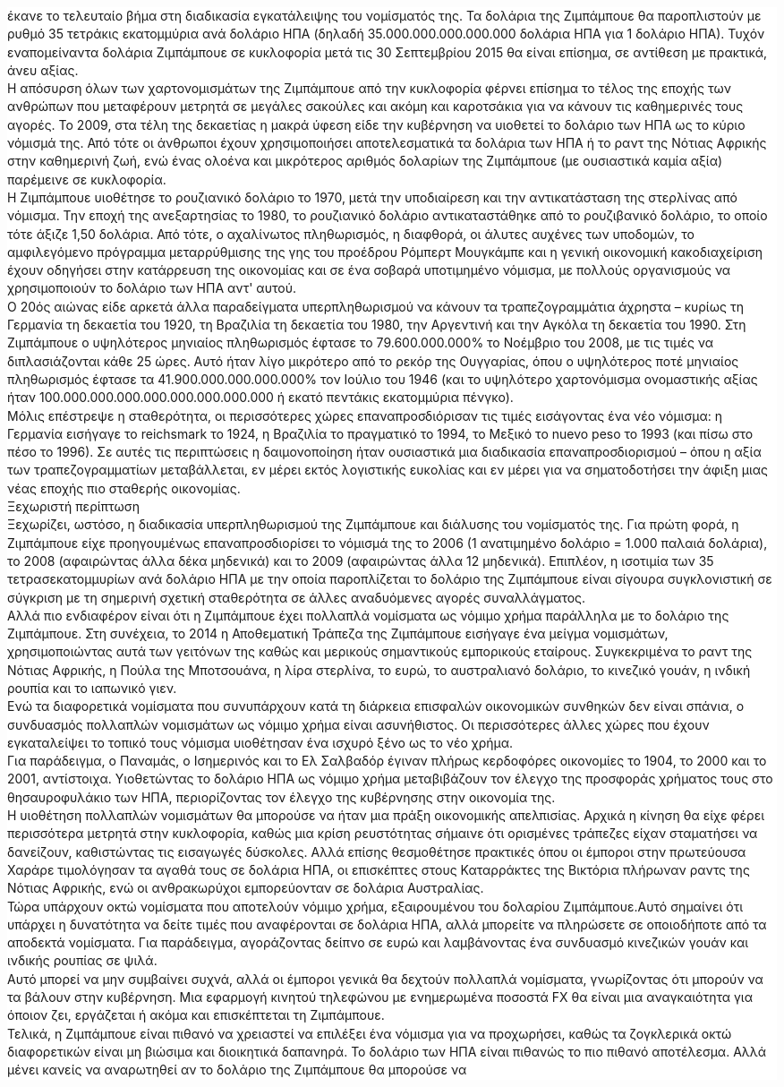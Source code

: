 έκανε το τελευταίο βήμα στη διαδικασία εγκατάλειψης του νομίσματός της. Τα δολάρια της Ζιμπάμπουε θα παροπλιστούν με ρυθμό 35 τετράκις εκατομμύρια ανά δολάριο ΗΠΑ (δηλαδή 35.000.000.000.000.000 δολάρια ΗΠΑ για 1 δολάριο ΗΠΑ). Τυχόν εναπομείναντα δολάρια Ζιμπάμπουε σε κυκλοφορία μετά τις 30 Σεπτεμβρίου 2015 θα είναι επίσημα, σε αντίθεση με πρακτικά, άνευ αξίας.<br/>Η απόσυρση όλων των χαρτονομισμάτων της Ζιμπάμπουε από την κυκλοφορία φέρνει επίσημα το τέλος της εποχής των ανθρώπων που μεταφέρουν μετρητά σε μεγάλες σακούλες και ακόμη και καροτσάκια για να κάνουν τις καθημερινές τους αγορές. Το 2009, στα τέλη της δεκαετίας η μακρά ύφεση είδε την κυβέρνηση να υιοθετεί το δολάριο των ΗΠΑ ως το κύριο νόμισμά της. Από τότε οι άνθρωποι έχουν χρησιμοποιήσει αποτελεσματικά τα δολάρια των ΗΠΑ ή το ραντ της Νότιας Αφρικής στην καθημερινή ζωή, ενώ ένας ολοένα και μικρότερος αριθμός δολαρίων της Ζιμπάμπουε (με ουσιαστικά καμία αξία) παρέμεινε σε κυκλοφορία.<br/>Η Ζιμπάμπουε υιοθέτησε το ρουζιανικό δολάριο το 1970, μετά την υποδιαίρεση και την αντικατάσταση της στερλίνας από νόμισμα. Την εποχή της ανεξαρτησίας το 1980, το ρουζιανικό δολάριο αντικαταστάθηκε από το ρουζιβανικό δολάριο, το οποίο τότε άξιζε 1,50 δολάρια. Από τότε, ο αχαλίνωτος πληθωρισμός, η διαφθορά, οι άλυτες αυχένες των υποδομών, το αμφιλεγόμενο πρόγραμμα μεταρρύθμισης της γης του προέδρου Ρόμπερτ Μουγκάμπε και η γενική οικονομική κακοδιαχείριση έχουν οδηγήσει στην κατάρρευση της οικονομίας και σε ένα σοβαρά υποτιμημένο νόμισμα, με πολλούς οργανισμούς να χρησιμοποιούν το δολάριο των ΗΠΑ αντ' αυτού.<br/>Ο 20ός αιώνας είδε αρκετά άλλα παραδείγματα υπερπληθωρισμού να κάνουν τα τραπεζογραμμάτια άχρηστα – κυρίως τη Γερμανία τη δεκαετία του 1920, τη Βραζιλία τη δεκαετία του 1980, την Αργεντινή και την Αγκόλα τη δεκαετία του 1990. Στη Ζιμπάμπουε ο υψηλότερος μηνιαίος πληθωρισμός έφτασε το 79.600.000.000% το Νοέμβριο του 2008, με τις τιμές να διπλασιάζονται κάθε 25 ώρες. Αυτό ήταν λίγο μικρότερο από το ρεκόρ της Ουγγαρίας, όπου ο υψηλότερος ποτέ μηνιαίος πληθωρισμός έφτασε τα 41.900.000.000.000.000% τον Ιούλιο του 1946 (και το υψηλότερο χαρτονόμισμα ονομαστικής αξίας ήταν 100.000.000.000.000.000.000.000.000 ή εκατό πεντάκις εκατομμύρια πένγκο).<br/>Μόλις επέστρεψε η σταθερότητα, οι περισσότερες χώρες επαναπροσδιόρισαν τις τιμές εισάγοντας ένα νέο νόμισμα: η Γερμανία εισήγαγε το reichsmark το 1924, η Βραζιλία το πραγματικό το 1994, το Μεξικό το nuevo peso το 1993 (και πίσω στο πέσο το 1996). Σε αυτές τις περιπτώσεις η δαιμονοποίηση ήταν ουσιαστικά μια διαδικασία επαναπροσδιορισμού – όπου η αξία των τραπεζογραμματίων μεταβάλλεται, εν μέρει εκτός λογιστικής ευκολίας και εν μέρει για να σηματοδοτήσει την άφιξη μιας νέας εποχής πιο σταθερής οικονομίας.<br/>Ξεχωριστή περίπτωση<br/>Ξεχωρίζει, ωστόσο, η διαδικασία υπερπληθωρισμού της Ζιμπάμπουε και διάλυσης του νομίσματός της. Για πρώτη φορά, η Ζιμπάμπουε είχε προηγουμένως επαναπροσδιορίσει το νόμισμά της το 2006 (1 ανατιμημένο δολάριο = 1.000 παλαιά δολάρια), το 2008 (αφαιρώντας άλλα δέκα μηδενικά) και το 2009 (αφαιρώντας άλλα 12 μηδενικά). Επιπλέον, η ισοτιμία των 35 τετρασεκατομμυρίων ανά δολάριο ΗΠΑ με την οποία παροπλίζεται το δολάριο της Ζιμπάμπουε είναι σίγουρα συγκλονιστική σε σύγκριση με τη σημερινή σχετική σταθερότητα σε άλλες αναδυόμενες αγορές συναλλάγματος.<br/>Αλλά πιο ενδιαφέρον είναι ότι η Ζιμπάμπουε έχει πολλαπλά νομίσματα ως νόμιμο χρήμα παράλληλα με το δολάριο της Ζιμπάμπουε. Στη συνέχεια, το 2014 η Αποθεματική Τράπεζα της Ζιμπάμπουε εισήγαγε ένα μείγμα νομισμάτων, χρησιμοποιώντας αυτά των γειτόνων της καθώς και μερικούς σημαντικούς εμπορικούς εταίρους. Συγκεκριμένα το ραντ της Νότιας Αφρικής, η Πούλα της Μποτσουάνα, η λίρα στερλίνα, το ευρώ, το αυστραλιανό δολάριο, το κινεζικό γουάν, η ινδική ρουπία και το ιαπωνικό γιεν.<br/>Ενώ τα διαφορετικά νομίσματα που συνυπάρχουν κατά τη διάρκεια επισφαλών οικονομικών συνθηκών δεν είναι σπάνια, ο συνδυασμός πολλαπλών νομισμάτων ως νόμιμο χρήμα είναι ασυνήθιστος. Οι περισσότερες άλλες χώρες που έχουν εγκαταλείψει το τοπικό τους νόμισμα υιοθέτησαν ένα ισχυρό ξένο ως το νέο χρήμα.<br/>Για παράδειγμα, ο Παναμάς, ο Ισημερινός και το Ελ Σαλβαδόρ έγιναν πλήρως κερδοφόρες οικονομίες το 1904, το 2000 και το 2001, αντίστοιχα. Υιοθετώντας το δολάριο ΗΠΑ ως νόμιμο χρήμα μεταβιβάζουν τον έλεγχο της προσφοράς χρήματος τους στο θησαυροφυλάκιο των ΗΠΑ, περιορίζοντας τον έλεγχο της κυβέρνησης στην οικονομία της.<br/>Η υιοθέτηση πολλαπλών νομισμάτων θα μπορούσε να ήταν μια πράξη οικονομικής απελπισίας. Αρχικά η κίνηση θα είχε φέρει περισσότερα μετρητά στην κυκλοφορία, καθώς μια κρίση ρευστότητας σήμαινε ότι ορισμένες τράπεζες είχαν σταματήσει να δανείζουν, καθιστώντας τις εισαγωγές δύσκολες. Αλλά επίσης θεσμοθέτησε πρακτικές όπου οι έμποροι στην πρωτεύουσα Χαράρε τιμολόγησαν τα αγαθά τους σε δολάρια ΗΠΑ, οι επισκέπτες στους Καταρράκτες της Βικτόρια πλήρωναν ραντς της Νότιας Αφρικής, ενώ οι ανθρακωρύχοι εμπορεύονταν σε δολάρια Αυστραλίας.<br/>Τώρα υπάρχουν οκτώ νομίσματα που αποτελούν νόμιμο χρήμα, εξαιρουμένου του δολαρίου Ζιμπάμπουε.Αυτό σημαίνει ότι υπάρχει η δυνατότητα να δείτε τιμές που αναφέρονται σε δολάρια ΗΠΑ, αλλά μπορείτε να πληρώσετε σε οποιοδήποτε από τα αποδεκτά νομίσματα. Για παράδειγμα, αγοράζοντας δείπνο σε ευρώ και λαμβάνοντας ένα συνδυασμό κινεζικών γουάν και ινδικής ρουπίας σε ψιλά.<br/>Αυτό μπορεί να μην συμβαίνει συχνά, αλλά οι έμποροι γενικά θα δεχτούν πολλαπλά νομίσματα, γνωρίζοντας ότι μπορούν να τα βάλουν στην κυβέρνηση. Μια εφαρμογή κινητού τηλεφώνου με ενημερωμένα ποσοστά FX θα είναι μια αναγκαιότητα για όποιον ζει, εργάζεται ή ακόμα και επισκέπτεται τη Ζιμπάμπουε.<br/>Τελικά, η Ζιμπάμπουε είναι πιθανό να χρειαστεί να επιλέξει ένα νόμισμα για να προχωρήσει, καθώς τα ζογκλερικά οκτώ διαφορετικών είναι μη βιώσιμα και διοικητικά δαπανηρά. Το δολάριο των ΗΠΑ είναι πιθανώς το πιο πιθανό αποτέλεσμα. Αλλά μένει κανείς να αναρωτηθεί αν το δολάριο της Ζιμπάμπουε θα μπορούσε να